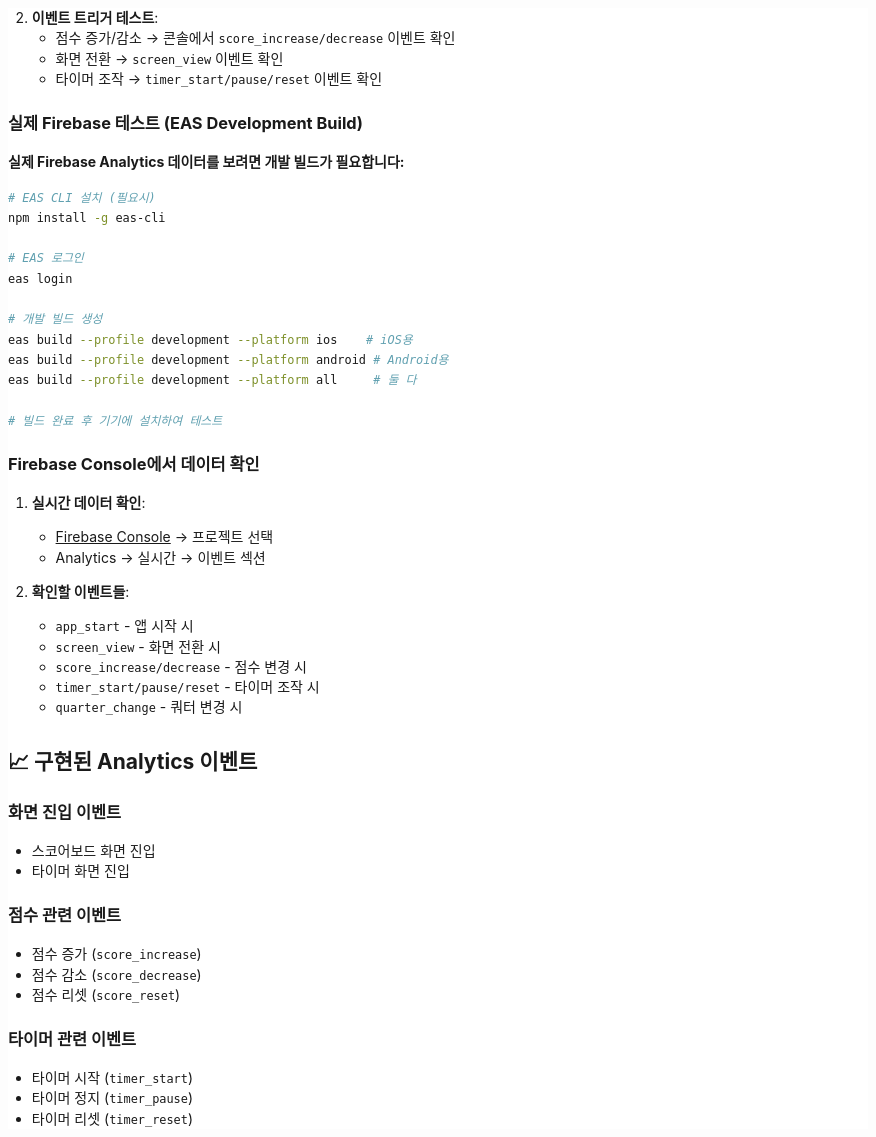 2. **이벤트 트리거 테스트**:
   - 점수 증가/감소 → 콘솔에서 `score_increase/decrease` 이벤트 확인
   - 화면 전환 → `screen_view` 이벤트 확인
   - 타이머 조작 → `timer_start/pause/reset` 이벤트 확인

### 실제 Firebase 테스트 (EAS Development Build)

**실제 Firebase Analytics 데이터를 보려면 개발 빌드가 필요합니다:**

```bash
# EAS CLI 설치 (필요시)
npm install -g eas-cli

# EAS 로그인
eas login

# 개발 빌드 생성
eas build --profile development --platform ios    # iOS용
eas build --profile development --platform android # Android용
eas build --profile development --platform all     # 둘 다

# 빌드 완료 후 기기에 설치하여 테스트
```

### Firebase Console에서 데이터 확인

1. **실시간 데이터 확인**:
   - [Firebase Console](https://console.firebase.google.com) → 프로젝트 선택
   - Analytics → 실시간 → 이벤트 섹션

2. **확인할 이벤트들**:
   - `app_start` - 앱 시작 시
   - `screen_view` - 화면 전환 시  
   - `score_increase/decrease` - 점수 변경 시
   - `timer_start/pause/reset` - 타이머 조작 시
   - `quarter_change` - 쿼터 변경 시

## 📈 구현된 Analytics 이벤트

### 화면 진입 이벤트
- 스코어보드 화면 진입
- 타이머 화면 진입

### 점수 관련 이벤트
- 점수 증가 (`score_increase`)
- 점수 감소 (`score_decrease`)
- 점수 리셋 (`score_reset`)

### 타이머 관련 이벤트
- 타이머 시작 (`timer_start`)
- 타이머 정지 (`timer_pause`)
- 타이머 리셋 (`timer_reset`)
